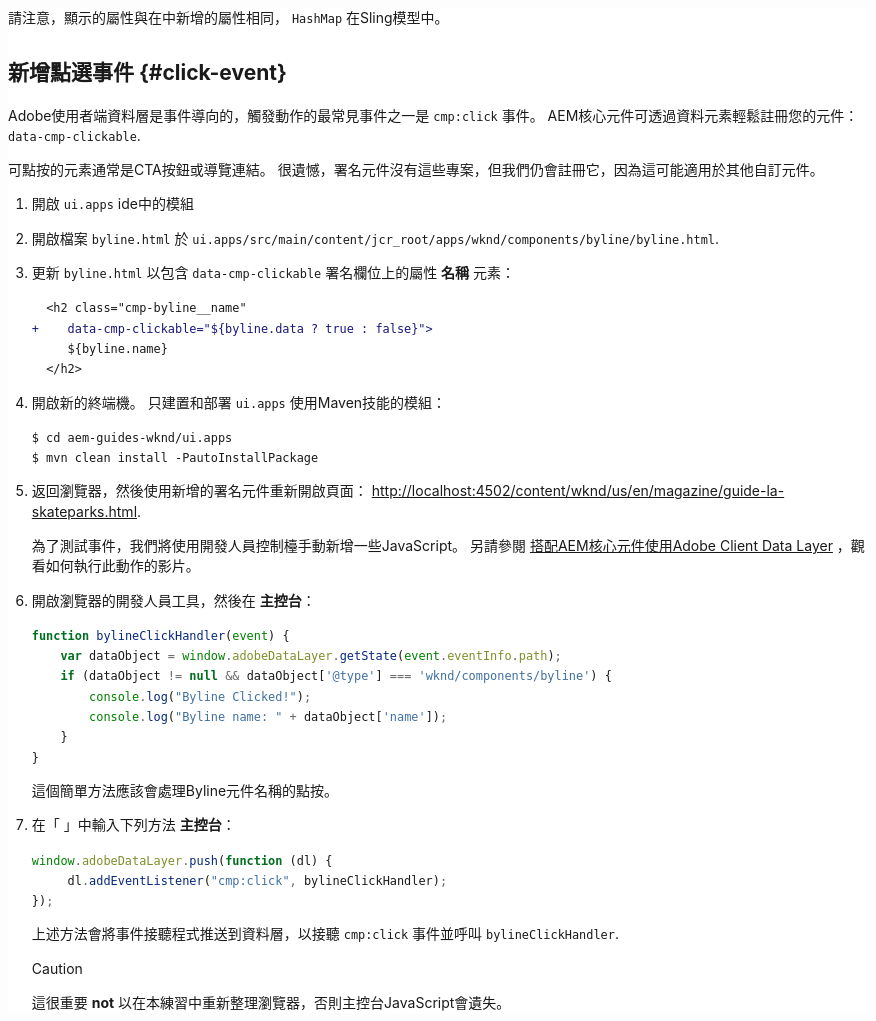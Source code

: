    請注意，顯示的屬性與在中新增的屬性相同， `HashMap` 在Sling模型中。

## 新增點選事件 {#click-event}

Adobe使用者端資料層是事件導向的，觸發動作的最常見事件之一是 `cmp:click` 事件。 AEM核心元件可透過資料元素輕鬆註冊您的元件： `data-cmp-clickable`.

可點按的元素通常是CTA按鈕或導覽連結。 很遺憾，署名元件沒有這些專案，但我們仍會註冊它，因為這可能適用於其他自訂元件。

1. 開啟 `ui.apps` ide中的模組
1. 開啟檔案 `byline.html` 於 `ui.apps/src/main/content/jcr_root/apps/wknd/components/byline/byline.html`.

1. 更新 `byline.html` 以包含 `data-cmp-clickable` 署名欄位上的屬性 **名稱** 元素：

   ```diff
     <h2 class="cmp-byline__name" 
   +    data-cmp-clickable="${byline.data ? true : false}">
        ${byline.name}
     </h2>
   ```

1. 開啟新的終端機。 只建置和部署 `ui.apps` 使用Maven技能的模組：

   ```shell
   $ cd aem-guides-wknd/ui.apps
   $ mvn clean install -PautoInstallPackage
   ```

1. 返回瀏覽器，然後使用新增的署名元件重新開啟頁面： [http://localhost:4502/content/wknd/us/en/magazine/guide-la-skateparks.html](http://localhost:4502/content/wknd/us/en/magazine/guide-la-skateparks.html).

   為了測試事件，我們將使用開發人員控制檯手動新增一些JavaScript。 另請參閱 [搭配AEM核心元件使用Adobe Client Data Layer](data-layer-overview.md) ，觀看如何執行此動作的影片。

1. 開啟瀏覽器的開發人員工具，然後在 **主控台**：

   ```javascript
   function bylineClickHandler(event) {
       var dataObject = window.adobeDataLayer.getState(event.eventInfo.path);
       if (dataObject != null && dataObject['@type'] === 'wknd/components/byline') {
           console.log("Byline Clicked!");
           console.log("Byline name: " + dataObject['name']);
       }
   }
   ```

   這個簡單方法應該會處理Byline元件名稱的點按。

1. 在「 」中輸入下列方法 **主控台**：

   ```javascript
   window.adobeDataLayer.push(function (dl) {
        dl.addEventListener("cmp:click", bylineClickHandler);
   });
   ```

   上述方法會將事件接聽程式推送到資料層，以接聽 `cmp:click` 事件並呼叫 `bylineClickHandler`.

   >[!CAUTION]
   >
   > 這很重要 **not** 以在本練習中重新整理瀏覽器，否則主控台JavaScript會遺失。
